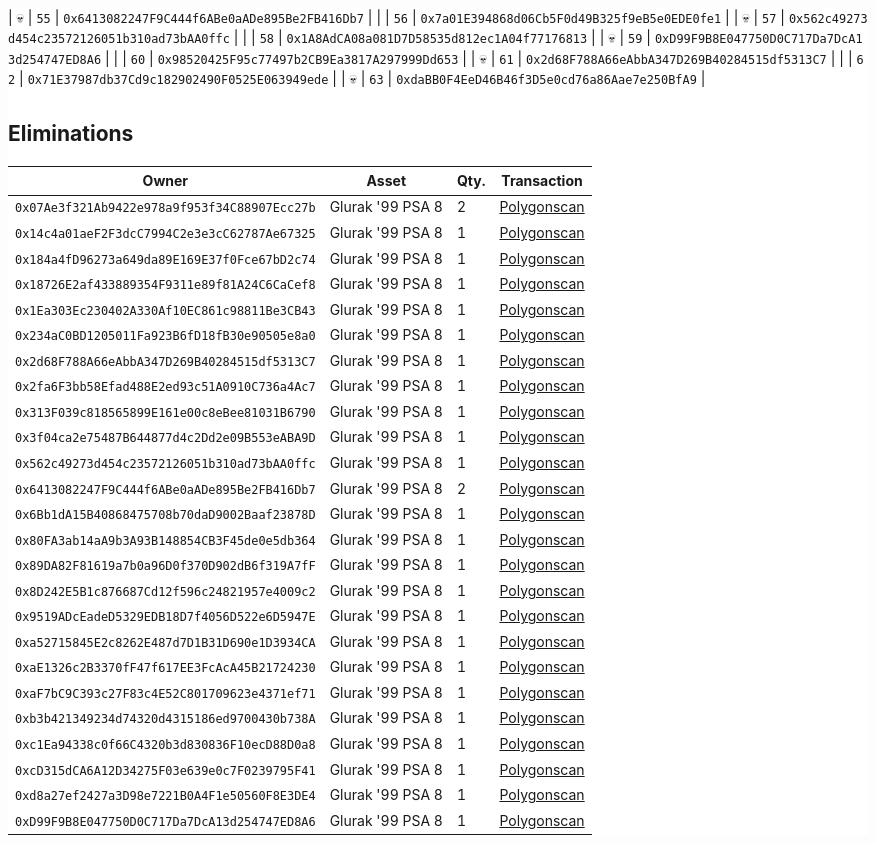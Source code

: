 | 💀 | `55` | `0x6413082247F9C444f6ABe0aADe895Be2FB416Db7` |
|  | `56` | `0x7a01E394868d06Cb5F0d49B325f9eB5e0EDE0fe1` |
| 💀 | `57` | `0x562c49273d454c23572126051b310ad73bAA0ffc` |
|  | `58` | `0x1A8AdCA08a081D7D58535d812ec1A04f77176813` |
| 💀 | `59` | `0xD99F9B8E047750D0C717Da7DcA13d254747ED8A6` |
|  | `60` | `0x98520425F95c77497b2CB9Ea3817A297999Dd653` |
| 💀 | `61` | `0x2d68F788A66eAbbA347D269B40284515df5313C7` |
|  | `62` | `0x71E37987db37Cd9c182902490F0525E063949ede` |
| 💀 | `63` | `0xdaBB0F4EeD46B46f3D5e0cd76a86Aae7e250BfA9` |


## Eliminations

| Owner | Asset | Qty. | Transaction |
| --- | --- | --- | --- |
| `0x07Ae3f321Ab9422e978a9f953f34C88907Ecc27b` | Glurak '99 PSA 8 | 2 | [Polygonscan](https://polygonscan.com/tx/0xaee56e31ead99e1238a147191b0b9818b9221394281e9e4327fd4893f2a7b0d1) |
| `0x14c4a01aeF2F3dcC7994C2e3e3cC62787Ae67325` | Glurak '99 PSA 8 | 1 | [Polygonscan](https://polygonscan.com/tx/0xb134473d36c58f4d98be2514c53a91d6afd318f4205aaa46292d8e02d3709d42) |
| `0x184a4fD96273a649da89E169E37f0Fce67bD2c74` | Glurak '99 PSA 8 | 1 | [Polygonscan](https://polygonscan.com/tx/0x942e94c3f780f8fc27712f7955cd5ef5d87ea1cdacf1b430aad8ac6913779250) |
| `0x18726E2af433889354F9311e89f81A24C6CaCef8` | Glurak '99 PSA 8 | 1 | [Polygonscan](https://polygonscan.com/tx/0x9f68fcdb942dc7893d232f28728d12d0a32c4b609cfffade4483188e267ea2a3) |
| `0x1Ea303Ec230402A330Af10EC861c98811Be3CB43` | Glurak '99 PSA 8 | 1 | [Polygonscan](https://polygonscan.com/tx/0x876f7c3f40e8fe0f8bd43beade7c24d575675d5c0446f49668bb71a1493e110f) |
| `0x234aC0BD1205011Fa923B6fD18fB30e90505e8a0` | Glurak '99 PSA 8 | 1 | [Polygonscan](https://polygonscan.com/tx/0x4a67fe2085dfc3313a47a33807b9f30f230d56759056848fbfa534f5817e4006) |
| `0x2d68F788A66eAbbA347D269B40284515df5313C7` | Glurak '99 PSA 8 | 1 | [Polygonscan](https://polygonscan.com/tx/0x0f0a33cb3a29c1c052e476dfa641656beec94a2369465a59d06b2edd5061e71b) |
| `0x2fa6F3bb58Efad488E2ed93c51A0910C736a4Ac7` | Glurak '99 PSA 8 | 1 | [Polygonscan](https://polygonscan.com/tx/0x0dc6e4c62f9fa15c10df121beee7a67e38fe29635ba94a32941b84b6ce7d3f96) |
| `0x313F039c818565899E161e00c8eBee81031B6790` | Glurak '99 PSA 8 | 1 | [Polygonscan](https://polygonscan.com/tx/0xfa58aa72b18c975a27f66d8290273414d733ae369aac91f8be2b23e495e17884) |
| `0x3f04ca2e75487B644877d4c2Dd2e09B553eABA9D` | Glurak '99 PSA 8 | 1 | [Polygonscan](https://polygonscan.com/tx/0xd6eddc9317ab3f37e97400330164d5afa4e60c673a469da33a57f0a539cd742a) |
| `0x562c49273d454c23572126051b310ad73bAA0ffc` | Glurak '99 PSA 8 | 1 | [Polygonscan](https://polygonscan.com/tx/0xf0481a349a1263fe561f822c2c179dbc580ac11e0c53bf020beff6d7fc70f101) |
| `0x6413082247F9C444f6ABe0aADe895Be2FB416Db7` | Glurak '99 PSA 8 | 2 | [Polygonscan](https://polygonscan.com/tx/0xc558871946c3c41d1c6bd17ed839265c439d71bf80264b7242d8f0ad1a46217e) |
| `0x6Bb1dA15B40868475708b70daD9002Baaf23878D` | Glurak '99 PSA 8 | 1 | [Polygonscan](https://polygonscan.com/tx/0x42b13e67dccd488b8749b00c540fcf33e2ba3c404fef75f0bb0f1136c6aaa1b3) |
| `0x80FA3ab14aA9b3A93B148854CB3F45de0e5db364` | Glurak '99 PSA 8 | 1 | [Polygonscan](https://polygonscan.com/tx/0xbadcc17511a8e6046ce3b45e5adb931b0d9e27f6037da034eef456eca8de5cce) |
| `0x89DA82F81619a7b0a96D0f370D902dB6f319A7fF` | Glurak '99 PSA 8 | 1 | [Polygonscan](https://polygonscan.com/tx/0xaa70d08663cf3c2d1d4caac4b7645e0f08c3448ff877603976dad28abbcd32f1) |
| `0x8D242E5B1c876687Cd12f596c24821957e4009c2` | Glurak '99 PSA 8 | 1 | [Polygonscan](https://polygonscan.com/tx/0x6e33bfca602134d67ef7158dfa7ef7246ee12115506101c91821325f137ac277) |
| `0x9519ADcEadeD5329EDB18D7f4056D522e6D5947E` | Glurak '99 PSA 8 | 1 | [Polygonscan](https://polygonscan.com/tx/0xf4850bd3c13f2cc93eb1086aba2e03594efd49e8dd3dd1dea4cca81ea7ce7f76) |
| `0xa52715845E2c8262E487d7D1B31D690e1D3934CA` | Glurak '99 PSA 8 | 1 | [Polygonscan](https://polygonscan.com/tx/0x386369f077c9e58b5506736ca1453ae49665de9b2bf0a2ddbb58265e30c4877f) |
| `0xaE1326c2B3370fF47f617EE3FcAcA45B21724230` | Glurak '99 PSA 8 | 1 | [Polygonscan](https://polygonscan.com/tx/0x2bbad7f2db1cb331fd81dd039e007c801a4f061233a76d3805980152bfeb8333) |
| `0xaF7bC9C393c27F83c4E52C801709623e4371ef71` | Glurak '99 PSA 8 | 1 | [Polygonscan](https://polygonscan.com/tx/0x54ded2cb1d04727b721236c82f9fa97a4ea3f9c60e223257a1b04ec4bfa3ea94) |
| `0xb3b421349234d74320d4315186ed9700430b738A` | Glurak '99 PSA 8 | 1 | [Polygonscan](https://polygonscan.com/tx/0xf5c7d5ff788f92c6e1bb0c1fba41a5f047e136444f4d65332de72a404a6c3356) |
| `0xc1Ea94338c0f66C4320b3d830836F10ecD88D0a8` | Glurak '99 PSA 8 | 1 | [Polygonscan](https://polygonscan.com/tx/0xa69e51c8aa54826a625d6a96b1b5485f4e66c5062db238a64c76561d072c6f1b) |
| `0xcD315dCA6A12D34275F03e639e0c7F0239795F41` | Glurak '99 PSA 8 | 1 | [Polygonscan](https://polygonscan.com/tx/0x7344e7a6669e18fd65e2014cb7f48675372e2731aa92d6c4668bf0741e4f83bc) |
| `0xd8a27ef2427a3D98e7221B0A4F1e50560F8E3DE4` | Glurak '99 PSA 8 | 1 | [Polygonscan](https://polygonscan.com/tx/0x920860d41909e16d187778f557cdad878ee2baac5802d207ea410db26d5a0b51) |
| `0xD99F9B8E047750D0C717Da7DcA13d254747ED8A6` | Glurak '99 PSA 8 | 1 | [Polygonscan](https://polygonscan.com/tx/0xe20d33a0e7b14e2cc738e0af935d3e5e6d3b709bfb7abb7001d15d72e65cbcf8) |